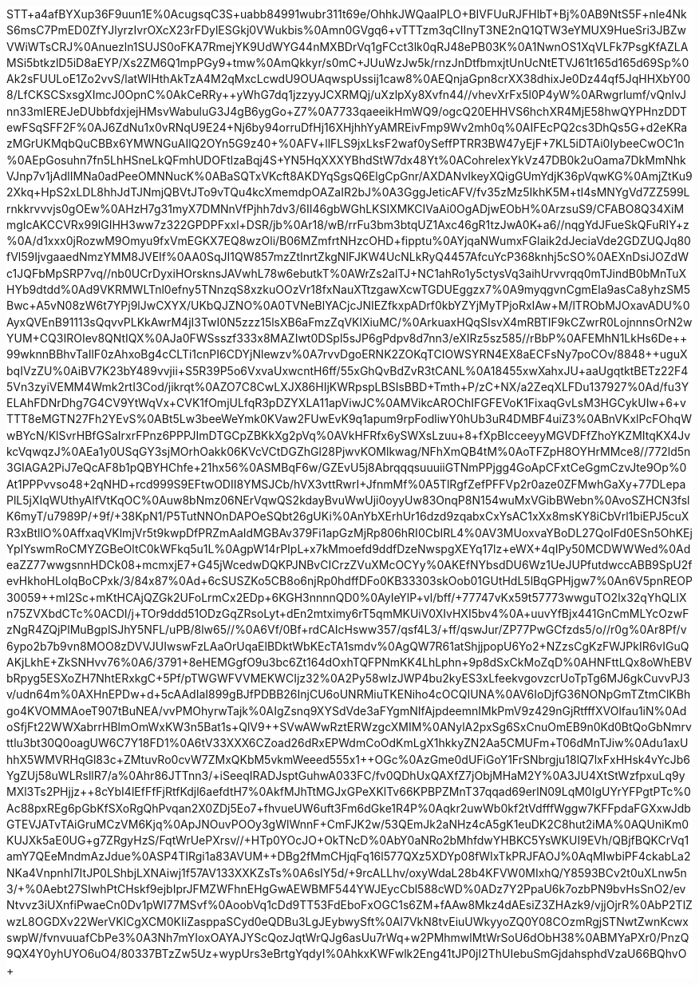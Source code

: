 STT+a4afBYXup36F9uun1E%0AcugsqC3S+uabb84991wubr311t69e/OhhkJWQaaIPLO+BIVFUuRJFHlbT+Bj%0AB9NtS5F+nle4NkS6msC7PmED0ZfYJlyrzIvrOXcX23rFDylESGkj0VWukbis%0Amn0GVgq6+vTTTzm3qCIInyT3NE2nQ1QTW3eYMUX9HueSri3JBZwVWiWTsCRJ%0Anuezln1SUJS0oFKA7RmejYK9UdWYG44nMXBDrVq1gFCct3lk0qRJ48ePB03K%0A1NwnOS1XqVLFk7PsgKfAZLAMSi5btkzlD5iD8aEYP/Xs2ZM6Q1mpPGy9+tmw%0AmQkkyr/s0mC+JUuWzJw5k/rnzJnDtfbmxjtUnUcNtETVJ61t165d165d69Sp%0Ak2sFUULoE1Zo2vvS/latWlHthAkTzA4M2qMxcLcwdU9OUAqwspUssij1caw8%0AEQnjaGpn8crXX38dhixJe0Dz44qf5JqHHXbY008/LfCKSCSxsgXImcJ0OpnC%0AkCeRRy++yWhG7dq1jzzyyJCXRMQj/uXzlpXy8Xvfn44//vhevXrFx5l0P4yW%0ARwgrlumf/vQnlvJnn33mIEREJeDUbbfdxjejHMsvWabuluG3J4gB6ygGo+Z7%0A7733qaeeikHmWQ9/ogcQ20EHHVS6hchXR4MjE58hwQYPHnzDDTewFSqSFF2F%0AJ6ZdNu1x0vRNqU9E24+Nj6by94orruDfHj16XHjhhYyAMREivFmp9Wv2mh0q%0AIFEcPQ2cs3DhQs5G+d2eKRazMGrUKMqbQuCBBx6YMWNGuAIlQ2OYn5G9z40+%0AFV+llFLS9jxLksF2waf0ySeffPTRR3BW47yEjF+7KL5iDTAi0IybeeCwOC1n%0AEpGosuhn7fn5LhHSneLkQFmhUDOFtlzaBqj4S+YN5HqXXXYBhdStW7dx48Yt%0ACohrelexYkVz47DB0k2uOama7DkMmNhkVJnp7v1jAdlIMNa0adPeeOMNNucK%0ABaSQTxVKcft8AKDYqSgsQ6ElgCpGnr/AXDANvIkeyXQigGUmYdjK36pVqwKG%0AmjZtKu92Xkq+HpS2xLDL8hhJdTJNmjQBVtJTo9vTQu4kcXmemdpOAZaIR2bJ%0A3GggJeticAFV/fv35zMz5IkhK5M+tI4sMNYgVd7ZZ599Lrnkkrvvvjs0gOEw%0AHzH7g31myX7DMNnVfPjhh7dv3/6II46gbWGhLKSIXMKCIVaAi0OgADjwEObH%0ArzsuS9/CFABO8Q34XiMmgIcAKCCVRx99lGIHH3ww7z322GPDPFxxl+DSR/jb%0Ar18/wB/rrFu3bm3btqUZ1Axc46gR1tzJwA0K+a6//nqgYdJFueSkQFuRIY+z%0A/d1xxx0jRozwM9Omyu9fxVmEGKX7EQ8wzOli/B06MZmfrtNHzcOHD+fipptu%0AYjqaNWumxFGlaik2dJeciaVde2GDZUQJq80fVl59IjvgaaedNmzYMM8JVEIf%0AA0SqJI1QW857mzZtInrtZkgNlFJKW4UcNLkRyQ4457AfcuYcP368knhj5cSO%0AEXnDsiJOZdWc1JQFbMpSRP7vq//nb0UCrDyxiHOrsknsJAVwhL78w6ebutkT%0AWrZs2alTJ+NC1ahRo1y5ctysVq3aihUrvvrqq0mTJindB0bMnTuXHYb9dtdd%0Ad9VKRMWLTnl0efny5TNnzqS8xzkuOOzVr18fxNauXTtzgawXcwTGDUEggzx7%0A9myqgvnCgmEla9asCa8yhzSM5Bwc+A5vN08zW6t7YPj9lJwCXYX/UKbQJZNO%0A0TVNeBlYACjcJNIEZfkxpADrf0kbYZYjMyTPjoRxIAw+M/lTRObMJOxavADU%0AyxQVEnB91113sQqvvPLKkAwrM4jI3TwI0N5zzz15lsXB6aFmzZqVKlXiuMC/%0ArkuaxHQqSIsvX4mRBTIF9kCZwrR0LojnnnsOrN2wYUM+CQ3IROIev8QNtIQX%0AJa0FWSsszf333x8MAZIwt0DSpl5sJP6gPdpv8d7nn3/eXIRz5sz585//rBbP%0AFEMhN1LkHs6De++99wknnBBhvTaIlF0zAhxoBg4cCLTi1cnPI6CDYjNlewzv%0A7rvvDgoERNK2ZOKqTCIOWSYRN4EX8aECFsNy7poCOv/8848++uguXbqIVzZU%0AiBV7K23bY489vvjii+S5R39P5o6VxvaUxwcntH6ff/55xGhQvBdZvR3tCANL%0A18455xwXahxJU+aaUgqtktBETz22F45Vn3zyiVEMM4Wmk2rtI3Cod/jikrqt%0AZO7C8CwLXJX86HIjKWRpspLBSIsBBD+Tmth+P/zC+NX/a2ZeqXLFDu137927%0Ad/fu3YELAhFDNrDhg7G4CV9YtWqVx+CVK1fOmjULfqR3pDZYXLA11apViwJC%0AMVikcAROChIFGFEVoK1FixaqGvLsM3HGCykUIw+6+vTTT8eMGTN27Fh2YEvS%0ABt5Lw3beeWeYmk0KVaw2FUwEvK9q1apum9rpFodliwY0hUb3uR4DMBF4uiZ3%0ABnVKxlPcFOhqWwBYcN/KlSvrHBfGSaIrxrFPnz6PPPJImDTGCpZBKkXg2pVq%0AVkHFRfx6ySWXsLzuu+8+fXpBIcceeyyMGVDFfZhoYKZMItqKX4JvkcVqwqzJ%0AEa1y0USqGY3sjMOrhOakk06KVcVCtDGZhGl28PjwvKOMlkwag/NFhXmQB4tM%0AoTFZpH8OYHrMMce8//772ld5n3GIAGA2PiJ7eQcAF8b1pQBYHChfe+21hx56%0ASMBqF6w/GZEvU5j8AbrqqqsuuuiiGTNmPPjgg4GoApCFxtCeGgmCzvJte9Op%0At1PPPvvso48+2qNHD+rcd999S9EFtwODII8YMSJCb/hVX3vttRwrI+JfnmMf%0A5TlRgfZefPFFVp2r0aze0ZFMwhGaXy+77DLepaPlL5jXIqWUthyAlfVtKqOC%0Auw8bNmz06NErVqwQS2kdayBvuWwUji0oyyUw83OnqP8N154wuMxVGibBWebn%0AvoSZHCN3fslK6myT/u7989P/+9f/+38KpN1/P5TutNNOnDAPOeSQbt26gUKi%0AnYbXErhUr16dzd9zqabxCxYsAC1xXx8msKY8iCbVrl1biEPJ5cuXR3xBtllO%0AffxaqVKlmjVr5t9kwpDfPRZmAaIdMGBAv379Fi1apGzMjRp806hRI0CbIRL4%0AV3MUoxvaYBoDL27QoIFd0ESn5OhKEjYpIYswmRoCMYZGBeOltC0kWFkq5u1L%0AgpW14rPIpL+x7kMmoefd9ddfDzeNwspgXEYq17lz+eWX+4qIPy50MCDWWWed%0AdeaZZ77wwgsnnHDCk08+mcmxjE7+G45jWcedwDQKPJNBvCICrzZVuXMcOCYy%0AKEfNYbsdDU6Wz1UeJUPfutdwccABB9SpU2fevHkhoHLoIqBoCPxk/3/84x87%0Ad+6cSUSZKo5CB8o6njRp0hdffDFo0KB33303skOob01GUtHdL5lBqGPHjgw7%0An6V5pnREOP30059++ml2Sc+mKtHCAjQZGk2UFoLrmCx2EDp+6KGH3nnnnQD0%0AyIeYlP+vl/bff/+77747vKx59t57773wwguTO2lx32qYhQLIXn75ZVXbdCTc%0ACDI/j+TOr9ddd51ODzGqZRsoLyt+dEn2mtximy6rT5qmMKUiV0XIvHXI5bv4%0A+uuvYfBjx441GnCmMLYcOzwFzNgR4ZQjPlMuBgplSJhY5NFL/uPB/8lw65//%0A6Vf/0Bf+rdCAIcHsww357/qsf4L3/+ff/qswJur/ZP77PwGCfzds5/o//r0g%0Ar8Pf/v6ypo2b7b9vn8MOO8zDVVJUIwswFzLAaOrUqaElBDktWbKEcTA1smdv%0AgQW7R61atShjjpopU6Yo2+NZzsCgKzFWJPkIR6vIGuQAKjLkhE+ZkSNHvv76%0A6/3791+8eHEMGgfO9u3bc6Zt164dOxhTQFPNmKK4LhLphn+9p8dSxCkMoZqD%0AHNFttLQx8oWhEBVbRpyg5ESXoZH7NhtERxkgC+5Pf/pTWGWFVVMEKWCIjz32%0A2Py58wIzJWP4bu2kyES3xLfeekvgovzcrUoTpTg6MJ6gkCuvvPJ3v/udn64m%0AXHnEPDw+d+5cAAdIaI899gBJfPDBB26InjCU6oUNRMiuTKENiho4cOCQIUNA%0AV6IoDjfG36NONpGmTZtmClKBhgo4KVOMMAoeT907tBuNEA/vvPMOhyrwTajk%0AIgZsnq9XYSdVde3aFYgmNIfAjpdeemnIMkPmV9z429nGjRtfffXVOlfau1iN%0AdoSfjFt22WWXabrrHBlmOmWxKW3n5Bat1s+QlV9++SVwAWwRztERWzgcXMIM%0ANylA2pxSg6SxCnuOmEB9n0Kd0BtQoGbNmrvttlu3bt30Q0oagUW6C7Y18FD1%0A6tV33XXX6CZoad26dRxEPWdmCoOdKmLgX1hkkyZN2Aa5CMUFm+T06dMnTJiw%0Adu1axUhhX5WMVRHqGl83c+ZMtuvRo0cvW7ZMxQKbM5vkmWeeed555x1++OGc%0AzGme0dUFiGoY1FrSNbrgju18lQ7lxFxHHsk4vYcJb6YgZUj58uWLRsllR7/a%0Ahr86JTTnn3/+iSeeqIRADJsptGuhwA033FC/fv0QDhUxQAXfZ7jObjMHaM2Y%0A3JU4XtStWzfpxuLq9yMXl3Ts2PHjjz++8cYbI4lEfFfFjRtfKdjl6aefdtH7%0AkfMJhTtMGJxGPeXKlTv66KPBPZMnT37qqad69erlN09LqM0IgUYrYFPgtPTc%0Ac88pxREg6pGbKfSXoRgQhPvqan2X0ZDj5Eo7+fhvueUW6uft3Fm6dGke1R4P%0Aqkr2uwWb0kf2tVdfffWggw7KFFpdaFGXxwJdbGTEVJATvTAiGruMCzVM6Kjq%0ApJNOuvPOOy3gWlWnnF+CmFJK2w/53QEmJk2aNHz4cA5gK1euDK2C8hut2iMA%0AQUniKm0KUJXk5aE0UG+g7ZRgyHzS/FqtWrUePXrsv//+HTp0YOcJO+OkTNcD%0AbY0aNRo2bMhfdwYHBKC5YsWKUI9EVh/QBjfBQKCrVq1amY7QEeMndmAzJdue%0ASP4TIRgi1a83AVUM++DBg2fMmCHjqFq16l577QXz5XDYp08fWIxTkPRJFAOJ%0AqMIwbiPF4ckabLa2NKa4VnpnhI7ItJP0LShbjLXNAiwj1f57AV133XXKZsTs%0A6sIY5d/+9rcALLhv/oxyWdaL28b4KFVW0MIxhQ/Y8593BCv2t0uXLnw5n3/+%0Aebt27SIwhPtCHskf9ejbIprJFMZWFhnEHgGwAEWBMF544YWJEycCbl588cWD%0ADz7Y2PpaU6k7ozbPN9bvHsSnO2/evNtvvz3iUXnfiPwaeCn0Dv1pWI77MSvf%0AoobVq1cDd9TT53FdEboFxOGC1s6ZM+fAAw8Mkz4dAEsiZ3ZHAzk9/vjjOjrR%0AbP2TlZwzL8OGDXv22WerVKlCgXCM0KIiZasppaSCyd0eQDBu3LgJEybwySft%0Al7VkN8tvEiuUWkyyoZQ0Y08COzmRgjSTNwtZwnKcwxswpW/fvnvuuafCbPe3%0A3Nh7mYIoxOAYAJYScQozJqtWrQJg6asUu7rWq+w2PMhmwlMtWrSoU6dObH38%0ABMYaPXr0/PnzQ9QX4Y0yhUYO6uO4/80337BTzZw5Uz+wypUrs3eBrtgYqdyI%0AhkxKWFwlk2Eng41tJP0jI2ThUIebuSmGjdahsphdVzaU66BQhvO+